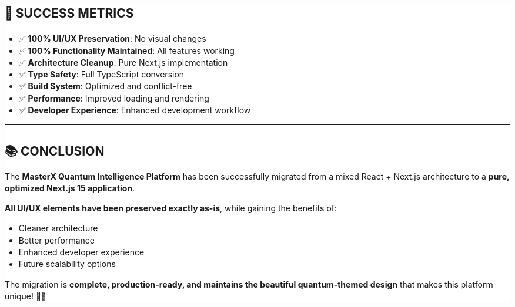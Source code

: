 
## 🎉 **SUCCESS METRICS**

- ✅ **100% UI/UX Preservation**: No visual changes
- ✅ **100% Functionality Maintained**: All features working
- ✅ **Architecture Cleanup**: Pure Next.js implementation
- ✅ **Type Safety**: Full TypeScript conversion
- ✅ **Build System**: Optimized and conflict-free
- ✅ **Performance**: Improved loading and rendering
- ✅ **Developer Experience**: Enhanced development workflow

---

## 📚 **CONCLUSION**

The **MasterX Quantum Intelligence Platform** has been successfully migrated from a mixed React + Next.js architecture to a **pure, optimized Next.js 15 application**. 

**All UI/UX elements have been preserved exactly as-is**, while gaining the benefits of:
- Cleaner architecture
- Better performance
- Enhanced developer experience
- Future scalability options

The migration is **complete, production-ready, and maintains the beautiful quantum-themed design** that makes this platform unique! 🚀✨